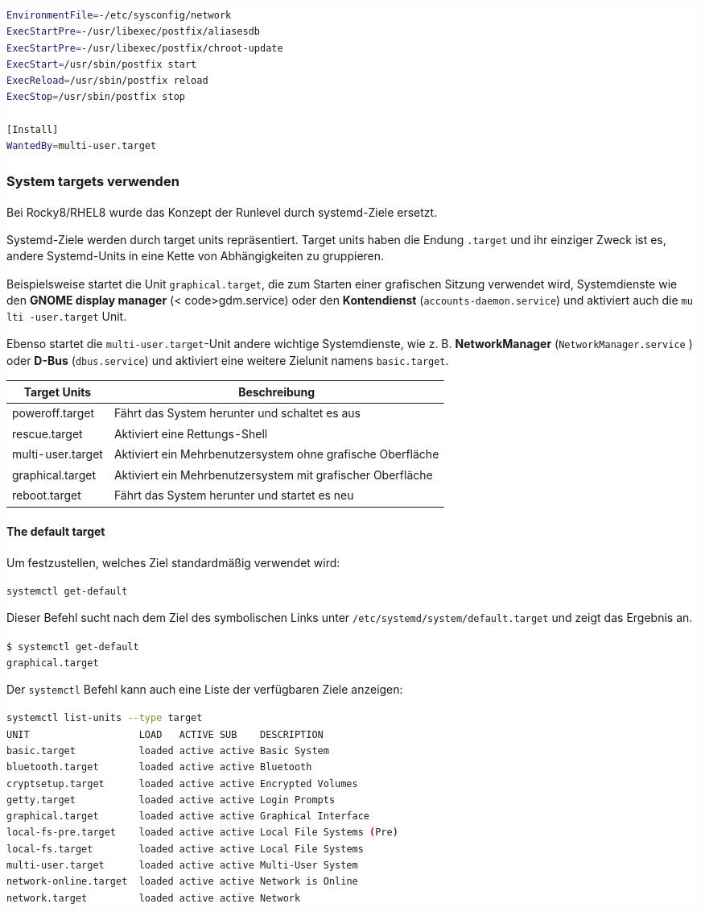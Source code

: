 ```bash
EnvironmentFile=-/etc/sysconfig/network
ExecStartPre=-/usr/libexec/postfix/aliasesdb
ExecStartPre=-/usr/libexec/postfix/chroot-update
ExecStart=/usr/sbin/postfix start
ExecReload=/usr/sbin/postfix reload
ExecStop=/usr/sbin/postfix stop

[Install]
WantedBy=multi-user.target
```

### System targets verwenden

Bei Rocky8/RHEL8 wurde das Konzept der Runlevel durch systemd-Ziele ersetzt.

Systemd-Ziele werden durch target units repräsentiert. Target units haben die Endung `.target` und ihr einziger Zweck ist es, andere Systemd-Units in eine Kette von Abhängigkeiten zu gruppieren.

Beispielsweise startet die Unit `graphical.target`, die zum Starten einer grafischen Sitzung verwendet wird, Systemdienste wie den **GNOME display manager** (< code>gdm.service</code>) oder den **Kontendienst** (`accounts-daemon.service`) und aktiviert auch die `multi -user.target` Unit.

Ebenso startet die `multi-user.target`-Unit andere wichtige Systemdienste, wie z. B. **NetworkManager** (`NetworkManager.service` ) oder **D-Bus** (`dbus.service`) und aktiviert eine weitere Zielunit namens `basic.target`.

| Target Units      | Beschreibung                                               |
| ----------------- | ---------------------------------------------------------- |
| poweroff.target   | Fährt das System herunter und schaltet es aus              |
| rescue.target     | Aktiviert eine Rettungs-Shell                              |
| multi-user.target | Aktiviert ein Mehrbenutzersystem ohne grafische Oberfläche |
| graphical.target  | Aktiviert ein Mehrbenutzersystem mit grafischer Oberfläche |
| reboot.target     | Fährt das System herunter und startet es neu               |

#### The default target

Um festzustellen, welches Ziel standardmäßig verwendet wird:

```bash
systemctl get-default
```

Dieser Befehl sucht nach dem Ziel des symbolischen Links unter `/etc/systemd/system/default.target` und zeigt das Ergebnis an.

```bash
$ systemctl get-default
graphical.target
```

Der `systemctl` Befehl kann auch eine Liste der verfügbaren Ziele anzeigen:

```bash
systemctl list-units --type target
UNIT                   LOAD   ACTIVE SUB    DESCRIPTION
basic.target           loaded active active Basic System
bluetooth.target       loaded active active Bluetooth
cryptsetup.target      loaded active active Encrypted Volumes
getty.target           loaded active active Login Prompts
graphical.target       loaded active active Graphical Interface
local-fs-pre.target    loaded active active Local File Systems (Pre)
local-fs.target        loaded active active Local File Systems
multi-user.target      loaded active active Multi-User System
network-online.target  loaded active active Network is Online
network.target         loaded active active Network
```